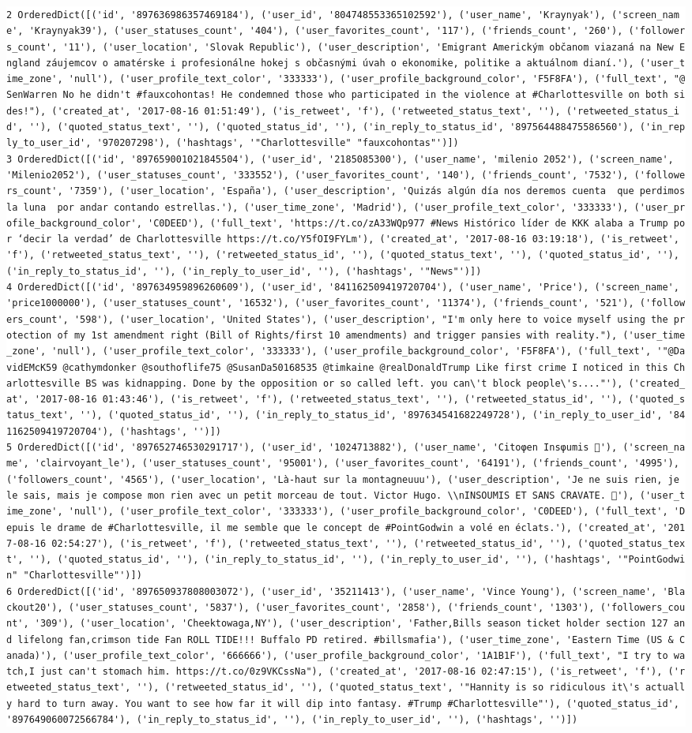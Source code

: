    2 OrderedDict([('id', '897636986357469184'), ('user_id', '804748553365102592'), ('user_name', 'Kraynyak'), ('screen_name', 'Kraynyak39'), ('user_statuses_count', '404'), ('user_favorites_count', '117'), ('friends_count', '260'), ('followers_count', '11'), ('user_location', 'Slovak Republic'), ('user_description', 'Emigrant Americkým občanom viazaná na New England záujemcov o amatérske i profesionálne hokej s občasnými úvah o ekonomike, politike a aktuálnom dianí.'), ('user_time_zone', 'null'), ('user_profile_text_color', '333333'), ('user_profile_background_color', 'F5F8FA'), ('full_text', "@SenWarren No he didn't #fauxcohontas! He condemned those who participated in the violence at #Charlottesville on both sides!"), ('created_at', '2017-08-16 01:51:49'), ('is_retweet', 'f'), ('retweeted_status_text', ''), ('retweeted_status_id', ''), ('quoted_status_text', ''), ('quoted_status_id', ''), ('in_reply_to_status_id', '897564488475586560'), ('in_reply_to_user_id', '970207298'), ('hashtags', '"Charlottesville" "fauxcohontas"')])
    3 OrderedDict([('id', '897659001021845504'), ('user_id', '2185085300'), ('user_name', 'milenio 2052'), ('screen_name', 'Milenio2052'), ('user_statuses_count', '333552'), ('user_favorites_count', '140'), ('friends_count', '7532'), ('followers_count', '7359'), ('user_location', 'España'), ('user_description', 'Quizás algún día nos deremos cuenta  que perdimos la luna  por andar contando estrellas.'), ('user_time_zone', 'Madrid'), ('user_profile_text_color', '333333'), ('user_profile_background_color', 'C0DEED'), ('full_text', 'https://t.co/zA33WQp977 #News Histórico líder de KKK alaba a Trump por ‘decir la verdad’ de Charlottesville https://t.co/Y5fOI9FYLm'), ('created_at', '2017-08-16 03:19:18'), ('is_retweet', 'f'), ('retweeted_status_text', ''), ('retweeted_status_id', ''), ('quoted_status_text', ''), ('quoted_status_id', ''), ('in_reply_to_status_id', ''), ('in_reply_to_user_id', ''), ('hashtags', '"News"')])
    4 OrderedDict([('id', '897634959896260609'), ('user_id', '841162509419720704'), ('user_name', 'Price'), ('screen_name', 'price1000000'), ('user_statuses_count', '16532'), ('user_favorites_count', '11374'), ('friends_count', '521'), ('followers_count', '598'), ('user_location', 'United States'), ('user_description', "I'm only here to voice myself using the protection of my 1st amendment right (Bill of Rights/first 10 amendments) and trigger pansies with reality."), ('user_time_zone', 'null'), ('user_profile_text_color', '333333'), ('user_profile_background_color', 'F5F8FA'), ('full_text', '"@DavidEMcK59 @cathymdonker @southoflife75 @SusanDa50168535 @timkaine @realDonaldTrump Like first crime I noticed in this Charlottesville BS was kidnapping. Done by the opposition or so called left. you can\'t block people\'s...."'), ('created_at', '2017-08-16 01:43:46'), ('is_retweet', 'f'), ('retweeted_status_text', ''), ('retweeted_status_id', ''), ('quoted_status_text', ''), ('quoted_status_id', ''), ('in_reply_to_status_id', '897634541682249728'), ('in_reply_to_user_id', '841162509419720704'), ('hashtags', '')])
    5 OrderedDict([('id', '897652746530291717'), ('user_id', '1024713882'), ('user_name', 'Citoφen Insφumis 🔻'), ('screen_name', 'clairvoyant_le'), ('user_statuses_count', '95001'), ('user_favorites_count', '64191'), ('friends_count', '4995'), ('followers_count', '4565'), ('user_location', 'Là-haut sur la montagneuuu'), ('user_description', 'Je ne suis rien, je le sais, mais je compose mon rien avec un petit morceau de tout. Victor Hugo. \\nINSOUMIS ET SANS CRAVATE. 🌿'), ('user_time_zone', 'null'), ('user_profile_text_color', '333333'), ('user_profile_background_color', 'C0DEED'), ('full_text', 'Depuis le drame de #Charlottesville, il me semble que le concept de #PointGodwin a volé en éclats.'), ('created_at', '2017-08-16 02:54:27'), ('is_retweet', 'f'), ('retweeted_status_text', ''), ('retweeted_status_id', ''), ('quoted_status_text', ''), ('quoted_status_id', ''), ('in_reply_to_status_id', ''), ('in_reply_to_user_id', ''), ('hashtags', '"PointGodwin" "Charlottesville"')])
    6 OrderedDict([('id', '897650937808003072'), ('user_id', '35211413'), ('user_name', 'Vince Young'), ('screen_name', 'Blackout20'), ('user_statuses_count', '5837'), ('user_favorites_count', '2858'), ('friends_count', '1303'), ('followers_count', '309'), ('user_location', 'Cheektowaga,NY'), ('user_description', 'Father,Bills season ticket holder section 127 and lifelong fan,crimson tide Fan ROLL TIDE!!! Buffalo PD retired. #billsmafia'), ('user_time_zone', 'Eastern Time (US & Canada)'), ('user_profile_text_color', '666666'), ('user_profile_background_color', '1A1B1F'), ('full_text', "I try to watch,I just can't stomach him. https://t.co/0z9VKCssNa"), ('created_at', '2017-08-16 02:47:15'), ('is_retweet', 'f'), ('retweeted_status_text', ''), ('retweeted_status_id', ''), ('quoted_status_text', '"Hannity is so ridiculous it\'s actually hard to turn away. You want to see how far it will dip into fantasy. #Trump #Charlottesville"'), ('quoted_status_id', '897649060072566784'), ('in_reply_to_status_id', ''), ('in_reply_to_user_id', ''), ('hashtags', '')])